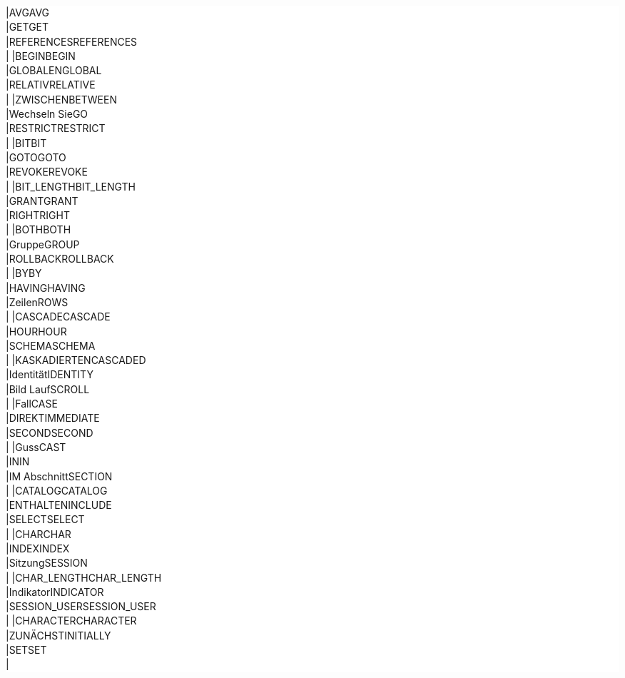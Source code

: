 |<span data-ttu-id="aa0a2-372">AVG</span><span class="sxs-lookup"><span data-stu-id="aa0a2-372">AVG</span></span>  <br/> |<span data-ttu-id="aa0a2-373">GET</span><span class="sxs-lookup"><span data-stu-id="aa0a2-373">GET</span></span>  <br/> |<span data-ttu-id="aa0a2-374">REFERENCES</span><span class="sxs-lookup"><span data-stu-id="aa0a2-374">REFERENCES</span></span>  <br/> |
|<span data-ttu-id="aa0a2-375">BEGIN</span><span class="sxs-lookup"><span data-stu-id="aa0a2-375">BEGIN</span></span>  <br/> |<span data-ttu-id="aa0a2-376">GLOBALEN</span><span class="sxs-lookup"><span data-stu-id="aa0a2-376">GLOBAL</span></span>  <br/> |<span data-ttu-id="aa0a2-377">RELATIV</span><span class="sxs-lookup"><span data-stu-id="aa0a2-377">RELATIVE</span></span>  <br/> |
|<span data-ttu-id="aa0a2-378">ZWISCHEN</span><span class="sxs-lookup"><span data-stu-id="aa0a2-378">BETWEEN</span></span>  <br/> |<span data-ttu-id="aa0a2-379">Wechseln Sie</span><span class="sxs-lookup"><span data-stu-id="aa0a2-379">GO</span></span>  <br/> |<span data-ttu-id="aa0a2-380">RESTRICT</span><span class="sxs-lookup"><span data-stu-id="aa0a2-380">RESTRICT</span></span>  <br/> |
|<span data-ttu-id="aa0a2-381">BIT</span><span class="sxs-lookup"><span data-stu-id="aa0a2-381">BIT</span></span>  <br/> |<span data-ttu-id="aa0a2-382">GOTO</span><span class="sxs-lookup"><span data-stu-id="aa0a2-382">GOTO</span></span>  <br/> |<span data-ttu-id="aa0a2-383">REVOKE</span><span class="sxs-lookup"><span data-stu-id="aa0a2-383">REVOKE</span></span>  <br/> |
|<span data-ttu-id="aa0a2-384">BIT_LENGTH</span><span class="sxs-lookup"><span data-stu-id="aa0a2-384">BIT_LENGTH</span></span>  <br/> |<span data-ttu-id="aa0a2-385">GRANT</span><span class="sxs-lookup"><span data-stu-id="aa0a2-385">GRANT</span></span>  <br/> |<span data-ttu-id="aa0a2-386">RIGHT</span><span class="sxs-lookup"><span data-stu-id="aa0a2-386">RIGHT</span></span>  <br/> |
|<span data-ttu-id="aa0a2-387">BOTH</span><span class="sxs-lookup"><span data-stu-id="aa0a2-387">BOTH</span></span>  <br/> |<span data-ttu-id="aa0a2-388">Gruppe</span><span class="sxs-lookup"><span data-stu-id="aa0a2-388">GROUP</span></span>  <br/> |<span data-ttu-id="aa0a2-389">ROLLBACK</span><span class="sxs-lookup"><span data-stu-id="aa0a2-389">ROLLBACK</span></span>  <br/> |
|<span data-ttu-id="aa0a2-390">BY</span><span class="sxs-lookup"><span data-stu-id="aa0a2-390">BY</span></span>  <br/> |<span data-ttu-id="aa0a2-391">HAVING</span><span class="sxs-lookup"><span data-stu-id="aa0a2-391">HAVING</span></span>  <br/> |<span data-ttu-id="aa0a2-392">Zeilen</span><span class="sxs-lookup"><span data-stu-id="aa0a2-392">ROWS</span></span>  <br/> |
|<span data-ttu-id="aa0a2-393">CASCADE</span><span class="sxs-lookup"><span data-stu-id="aa0a2-393">CASCADE</span></span>  <br/> |<span data-ttu-id="aa0a2-394">HOUR</span><span class="sxs-lookup"><span data-stu-id="aa0a2-394">HOUR</span></span>  <br/> |<span data-ttu-id="aa0a2-395">SCHEMA</span><span class="sxs-lookup"><span data-stu-id="aa0a2-395">SCHEMA</span></span>  <br/> |
|<span data-ttu-id="aa0a2-396">KASKADIERTEN</span><span class="sxs-lookup"><span data-stu-id="aa0a2-396">CASCADED</span></span>  <br/> |<span data-ttu-id="aa0a2-397">Identität</span><span class="sxs-lookup"><span data-stu-id="aa0a2-397">IDENTITY</span></span>  <br/> |<span data-ttu-id="aa0a2-398">Bild Lauf</span><span class="sxs-lookup"><span data-stu-id="aa0a2-398">SCROLL</span></span>  <br/> |
|<span data-ttu-id="aa0a2-399">Fall</span><span class="sxs-lookup"><span data-stu-id="aa0a2-399">CASE</span></span>  <br/> |<span data-ttu-id="aa0a2-400">DIREKT</span><span class="sxs-lookup"><span data-stu-id="aa0a2-400">IMMEDIATE</span></span>  <br/> |<span data-ttu-id="aa0a2-401">SECOND</span><span class="sxs-lookup"><span data-stu-id="aa0a2-401">SECOND</span></span>  <br/> |
|<span data-ttu-id="aa0a2-402">Guss</span><span class="sxs-lookup"><span data-stu-id="aa0a2-402">CAST</span></span>  <br/> |<span data-ttu-id="aa0a2-403">IN</span><span class="sxs-lookup"><span data-stu-id="aa0a2-403">IN</span></span>  <br/> |<span data-ttu-id="aa0a2-404">IM Abschnitt</span><span class="sxs-lookup"><span data-stu-id="aa0a2-404">SECTION</span></span>  <br/> |
|<span data-ttu-id="aa0a2-405">CATALOG</span><span class="sxs-lookup"><span data-stu-id="aa0a2-405">CATALOG</span></span>  <br/> |<span data-ttu-id="aa0a2-406">ENTHALTEN</span><span class="sxs-lookup"><span data-stu-id="aa0a2-406">INCLUDE</span></span>  <br/> |<span data-ttu-id="aa0a2-407">SELECT</span><span class="sxs-lookup"><span data-stu-id="aa0a2-407">SELECT</span></span>  <br/> |
|<span data-ttu-id="aa0a2-408">CHAR</span><span class="sxs-lookup"><span data-stu-id="aa0a2-408">CHAR</span></span>  <br/> |<span data-ttu-id="aa0a2-409">INDEX</span><span class="sxs-lookup"><span data-stu-id="aa0a2-409">INDEX</span></span>  <br/> |<span data-ttu-id="aa0a2-410">Sitzung</span><span class="sxs-lookup"><span data-stu-id="aa0a2-410">SESSION</span></span>  <br/> |
|<span data-ttu-id="aa0a2-411">CHAR_LENGTH</span><span class="sxs-lookup"><span data-stu-id="aa0a2-411">CHAR_LENGTH</span></span>  <br/> |<span data-ttu-id="aa0a2-412">Indikator</span><span class="sxs-lookup"><span data-stu-id="aa0a2-412">INDICATOR</span></span>  <br/> |<span data-ttu-id="aa0a2-413">SESSION_USER</span><span class="sxs-lookup"><span data-stu-id="aa0a2-413">SESSION_USER</span></span>  <br/> |
|<span data-ttu-id="aa0a2-414">CHARACTER</span><span class="sxs-lookup"><span data-stu-id="aa0a2-414">CHARACTER</span></span>  <br/> |<span data-ttu-id="aa0a2-415">ZUNÄCHST</span><span class="sxs-lookup"><span data-stu-id="aa0a2-415">INITIALLY</span></span>  <br/> |<span data-ttu-id="aa0a2-416">SET</span><span class="sxs-lookup"><span data-stu-id="aa0a2-416">SET</span></span>  <br/> |